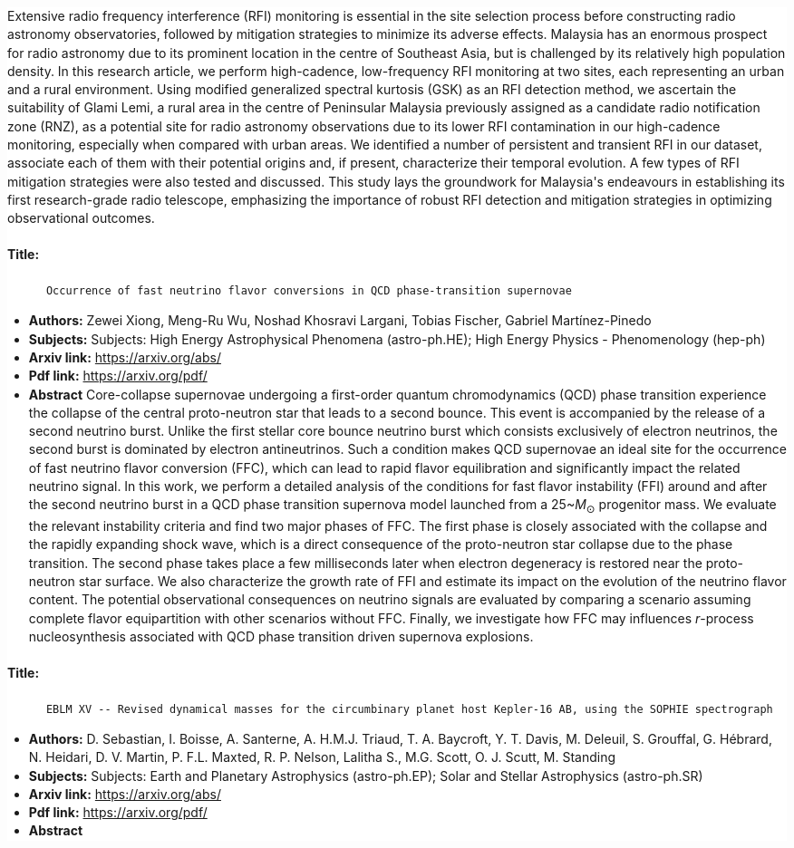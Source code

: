  Extensive radio frequency interference (RFI) monitoring is essential in the site selection process before constructing radio astronomy observatories, followed by mitigation strategies to minimize its adverse effects. Malaysia has an enormous prospect for radio astronomy due to its prominent location in the centre of Southeast Asia, but is challenged by its relatively high population density. In this research article, we perform high-cadence, low-frequency RFI monitoring at two sites, each representing an urban and a rural environment. Using modified generalized spectral kurtosis (GSK) as an RFI detection method, we ascertain the suitability of Glami Lemi, a rural area in the centre of Peninsular Malaysia previously assigned as a candidate radio notification zone (RNZ), as a potential site for radio astronomy observations due to its lower RFI contamination in our high-cadence monitoring, especially when compared with urban areas. We identified a number of persistent and transient RFI in our dataset, associate each of them with their potential origins and, if present, characterize their temporal evolution. A few types of RFI mitigation strategies were also tested and discussed. This study lays the groundwork for Malaysia's endeavours in establishing its first research-grade radio telescope, emphasizing the importance of robust RFI detection and mitigation strategies in optimizing observational outcomes.
#### Title:
          Occurrence of fast neutrino flavor conversions in QCD phase-transition supernovae
 - **Authors:** Zewei Xiong, Meng-Ru Wu, Noshad Khosravi Largani, Tobias Fischer, Gabriel Martínez-Pinedo
 - **Subjects:** Subjects:
High Energy Astrophysical Phenomena (astro-ph.HE); High Energy Physics - Phenomenology (hep-ph)
 - **Arxiv link:** https://arxiv.org/abs/
 - **Pdf link:** https://arxiv.org/pdf/
 - **Abstract**
 Core-collapse supernovae undergoing a first-order quantum chromodynamics (QCD) phase transition experience the collapse of the central proto-neutron star that leads to a second bounce. This event is accompanied by the release of a second neutrino burst. Unlike the first stellar core bounce neutrino burst which consists exclusively of electron neutrinos, the second burst is dominated by electron antineutrinos. Such a condition makes QCD supernovae an ideal site for the occurrence of fast neutrino flavor conversion (FFC), which can lead to rapid flavor equilibration and significantly impact the related neutrino signal. In this work, we perform a detailed analysis of the conditions for fast flavor instability (FFI) around and after the second neutrino burst in a QCD phase transition supernova model launched from a 25~$M_\odot$ progenitor mass. We evaluate the relevant instability criteria and find two major phases of FFC. The first phase is closely associated with the collapse and the rapidly expanding shock wave, which is a direct consequence of the proto-neutron star collapse due to the phase transition. The second phase takes place a few milliseconds later when electron degeneracy is restored near the proto-neutron star surface. We also characterize the growth rate of FFI and estimate its impact on the evolution of the neutrino flavor content. The potential observational consequences on neutrino signals are evaluated by comparing a scenario assuming complete flavor equipartition with other scenarios without FFC. Finally, we investigate how FFC may influences $r$-process nucleosynthesis associated with QCD phase transition driven supernova explosions.
#### Title:
          EBLM XV -- Revised dynamical masses for the circumbinary planet host Kepler-16 AB, using the SOPHIE spectrograph
 - **Authors:** D. Sebastian, I. Boisse, A. Santerne, A. H.M.J. Triaud, T. A. Baycroft, Y. T. Davis, M. Deleuil, S. Grouffal, G. Hébrard, N. Heidari, D. V. Martin, P. F.L. Maxted, R. P. Nelson, Lalitha S., M.G. Scott, O. J. Scutt, M. Standing
 - **Subjects:** Subjects:
Earth and Planetary Astrophysics (astro-ph.EP); Solar and Stellar Astrophysics (astro-ph.SR)
 - **Arxiv link:** https://arxiv.org/abs/
 - **Pdf link:** https://arxiv.org/pdf/
 - **Abstract**